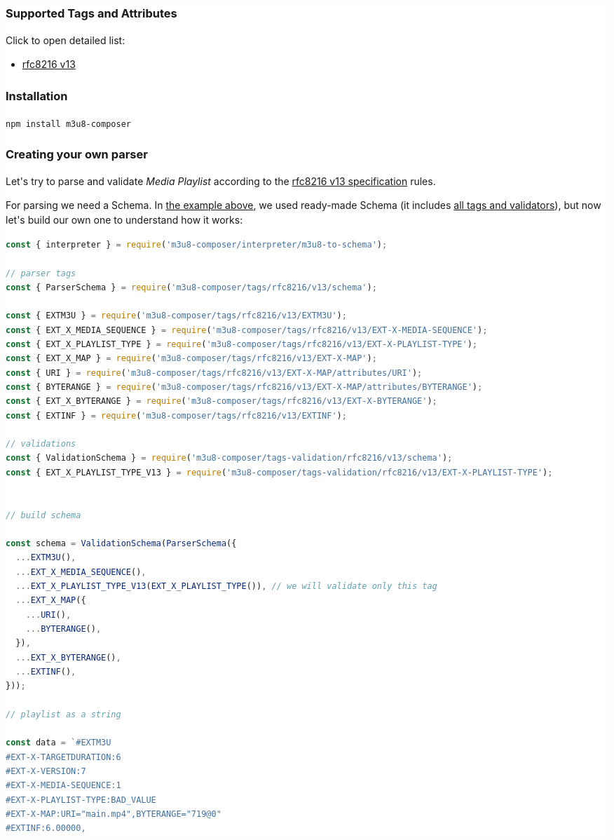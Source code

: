 
### Supported Tags and Attributes

Click to open detailed list:

- [rfc8216 v13](./docs/tags-and-attributes-support/rfc8216-v13.md)

### Installation

```sh
npm install m3u8-composer
```

### Creating your own parser

Let's try to parse and validate *Media Playlist* according to the [rfc8216 v13 specification](https://datatracker.ietf.org/doc/html/draft-pantos-hls-rfc8216bis-13) rules.

For parsing we need a Schema. In [the example above](#fast-example-parsing-and-validation), we used ready-made Schema (it includes [all tags and validators](./src/schema/rfc8216-v13/index.js)), but now let's build our own one to understand how it works:

```js
const { interpreter } = require('m3u8-composer/interpreter/m3u8-to-schema');

// parser tags
const { ParserSchema } = require('m3u8-composer/tags/rfc8216/v13/schema');

const { EXTM3U } = require('m3u8-composer/tags/rfc8216/v13/EXTM3U');
const { EXT_X_MEDIA_SEQUENCE } = require('m3u8-composer/tags/rfc8216/v13/EXT-X-MEDIA-SEQUENCE');
const { EXT_X_PLAYLIST_TYPE } = require('m3u8-composer/tags/rfc8216/v13/EXT-X-PLAYLIST-TYPE');
const { EXT_X_MAP } = require('m3u8-composer/tags/rfc8216/v13/EXT-X-MAP');
const { URI } = require('m3u8-composer/tags/rfc8216/v13/EXT-X-MAP/attributes/URI');
const { BYTERANGE } = require('m3u8-composer/tags/rfc8216/v13/EXT-X-MAP/attributes/BYTERANGE');
const { EXT_X_BYTERANGE } = require('m3u8-composer/tags/rfc8216/v13/EXT-X-BYTERANGE');
const { EXTINF } = require('m3u8-composer/tags/rfc8216/v13/EXTINF');

// validations
const { ValidationSchema } = require('m3u8-composer/tags-validation/rfc8216/v13/schema');
const { EXT_X_PLAYLIST_TYPE_V13 } = require('m3u8-composer/tags-validation/rfc8216/v13/EXT-X-PLAYLIST-TYPE');


// build schema

const schema = ValidationSchema(ParserSchema({
  ...EXTM3U(),
  ...EXT_X_MEDIA_SEQUENCE(),
  ...EXT_X_PLAYLIST_TYPE_V13(EXT_X_PLAYLIST_TYPE()), // we will validate only this tag
  ...EXT_X_MAP({
    ...URI(),
    ...BYTERANGE(),
  }),
  ...EXT_X_BYTERANGE(),
  ...EXTINF(),
}));

// playlist as a string

const data = `#EXTM3U
#EXT-X-TARGETDURATION:6
#EXT-X-VERSION:7
#EXT-X-MEDIA-SEQUENCE:1
#EXT-X-PLAYLIST-TYPE:BAD_VALUE
#EXT-X-MAP:URI="main.mp4",BYTERANGE="719@0"
#EXTINF:6.00000,
```